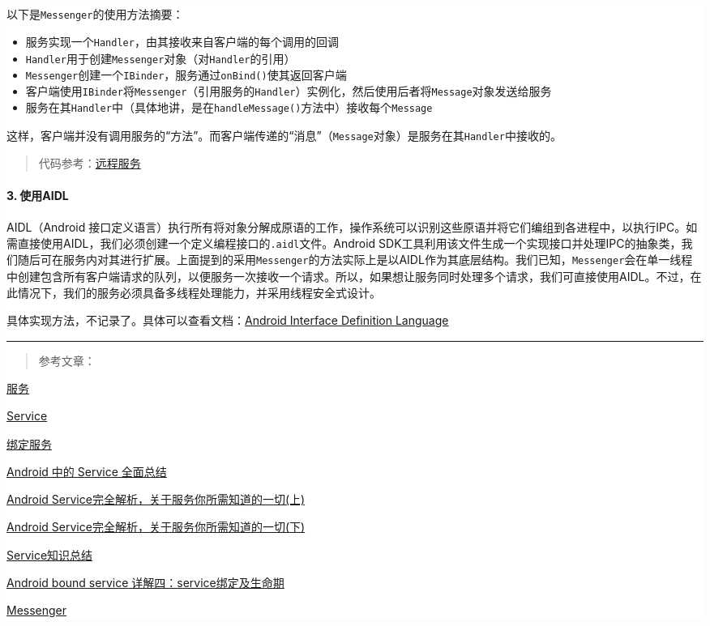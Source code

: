 以下是`Messenger`的使用方法摘要：

* 服务实现一个`Handler`，由其接收来自客户端的每个调用的回调
* `Handler`用于创建`Messenger`对象（对`Handler`的引用）
* `Messenger`创建一个`IBinder`，服务通过`onBind()`使其返回客户端
* 客户端使用`IBinder`将`Messenger`（引用服务的`Handler`）实例化，然后使用后者将`Message`对象发送给服务
* 服务在其`Handler`中（具体地讲，是在`handleMessage()`方法中）接收每个`Message`

这样，客户端并没有调用服务的“方法”。而客户端传递的“消息”（`Message`对象）是服务在其`Handler`中接收的。

> 代码参考：[远程服务](#section-2)

#### 3. 使用AIDL

AIDL（Android 接口定义语言）执行所有将对象分解成原语的工作，操作系统可以识别这些原语并将它们编组到各进程中，以执行IPC。如需直接使用AIDL，我们必须创建一个定义编程接口的`.aidl`文件。Android SDK工具利用该文件生成一个实现接口并处理IPC的抽象类，我们随后可在服务内对其进行扩展。上面提到的采用`Messenger`的方法实际上是以AIDL作为其底层结构。我们已知，`Messenger`会在单一线程中创建包含所有客户端请求的队列，以便服务一次接收一个请求。所以，如果想让服务同时处理多个请求，我们可直接使用AIDL。不过，在此情况下，我们的服务必须具备多线程处理能力，并采用线程安全式设计。

具体实现方法，不记录了。具体可以查看文档：[Android Interface Definition Language](http://developer.android.com/intl/zh-cn/guide/components/aidl.html)

-----

> 参考文章：

[服务](http://developer.android.com/intl/zh-cn/guide/components/services.html)

[Service](http://developer.android.com/intl/zh-cn/reference/android/app/Service.html)

[绑定服务](http://developer.android.com/intl/zh-cn/guide/components/bound-services.html)

[Android 中的 Service 全面总结](http://www.cnblogs.com/newcj/archive/2011/05/30/2061370.html)

[Android Service完全解析，关于服务你所需知道的一切(上)](http://blog.csdn.net/guolin_blog/article/details/11952435)

[Android Service完全解析，关于服务你所需知道的一切(下)](http://blog.csdn.net/guolin_blog/article/details/9797169)

[Service知识总结](http://mouxuejie.com/blog/2016-04-16/service-intentservice-analysis/)

[Android bound service 详解四：service绑定及生命期](http://blog.csdn.net/niu_gao/article/details/7393456)

[Messenger](http://developer.android.com/intl/zh-cn/reference/android/os/Messenger.html)
